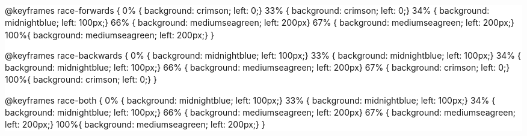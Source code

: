 @keyframes race-forwards {
  0%  { background: crimson; left: 0;}
  33%  { background: crimson; left: 0;}
  34%  { background: midnightblue; left: 100px;}
  66%  { background: mediumseagreen; left: 200px}
  67%  { background: mediumseagreen; left: 200px;}
  100%{ background: mediumseagreen; left: 200px;}
}

@keyframes race-backwards {
  0%  { background: midnightblue; left: 100px;}
  33%  { background: midnightblue; left: 100px;}
  34%  { background: midnightblue; left: 100px;}
  66%  { background: mediumseagreen; left: 200px}
  67%  { background: crimson; left: 0;}
  100%{ background: crimson; left: 0;}
}

@keyframes race-both {
  0%  { background: midnightblue; left: 100px;}
  33%  { background: midnightblue; left: 100px;}
  34%  { background: midnightblue; left: 100px;}
  66%  { background: mediumseagreen; left: 200px}
  67%  { background: mediumseagreen; left: 200px;}
  100%{ background: mediumseagreen; left: 200px;}
}
</style>

